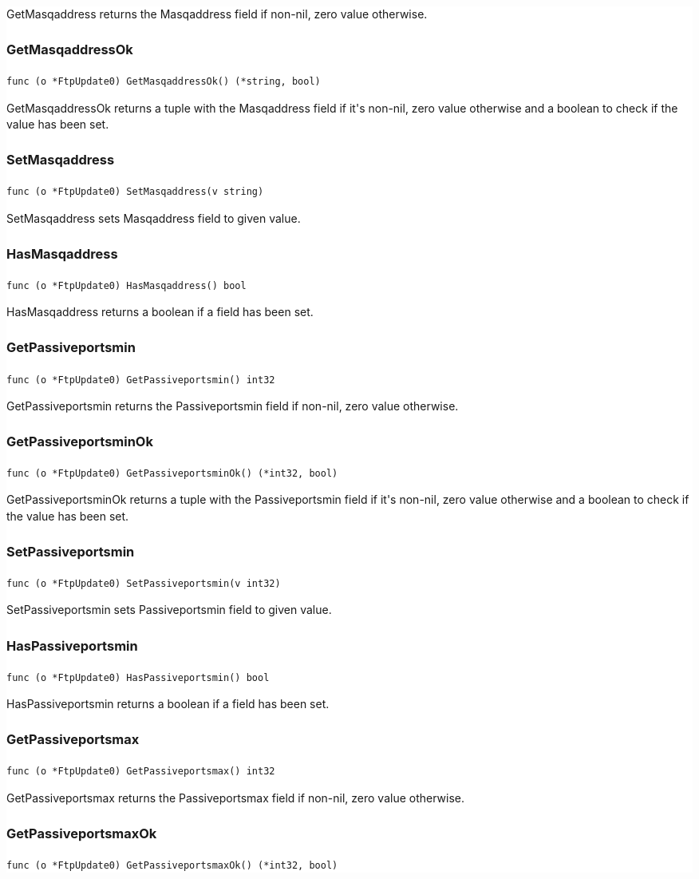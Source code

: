 GetMasqaddress returns the Masqaddress field if non-nil, zero value otherwise.

### GetMasqaddressOk

`func (o *FtpUpdate0) GetMasqaddressOk() (*string, bool)`

GetMasqaddressOk returns a tuple with the Masqaddress field if it's non-nil, zero value otherwise
and a boolean to check if the value has been set.

### SetMasqaddress

`func (o *FtpUpdate0) SetMasqaddress(v string)`

SetMasqaddress sets Masqaddress field to given value.

### HasMasqaddress

`func (o *FtpUpdate0) HasMasqaddress() bool`

HasMasqaddress returns a boolean if a field has been set.

### GetPassiveportsmin

`func (o *FtpUpdate0) GetPassiveportsmin() int32`

GetPassiveportsmin returns the Passiveportsmin field if non-nil, zero value otherwise.

### GetPassiveportsminOk

`func (o *FtpUpdate0) GetPassiveportsminOk() (*int32, bool)`

GetPassiveportsminOk returns a tuple with the Passiveportsmin field if it's non-nil, zero value otherwise
and a boolean to check if the value has been set.

### SetPassiveportsmin

`func (o *FtpUpdate0) SetPassiveportsmin(v int32)`

SetPassiveportsmin sets Passiveportsmin field to given value.

### HasPassiveportsmin

`func (o *FtpUpdate0) HasPassiveportsmin() bool`

HasPassiveportsmin returns a boolean if a field has been set.

### GetPassiveportsmax

`func (o *FtpUpdate0) GetPassiveportsmax() int32`

GetPassiveportsmax returns the Passiveportsmax field if non-nil, zero value otherwise.

### GetPassiveportsmaxOk

`func (o *FtpUpdate0) GetPassiveportsmaxOk() (*int32, bool)`
